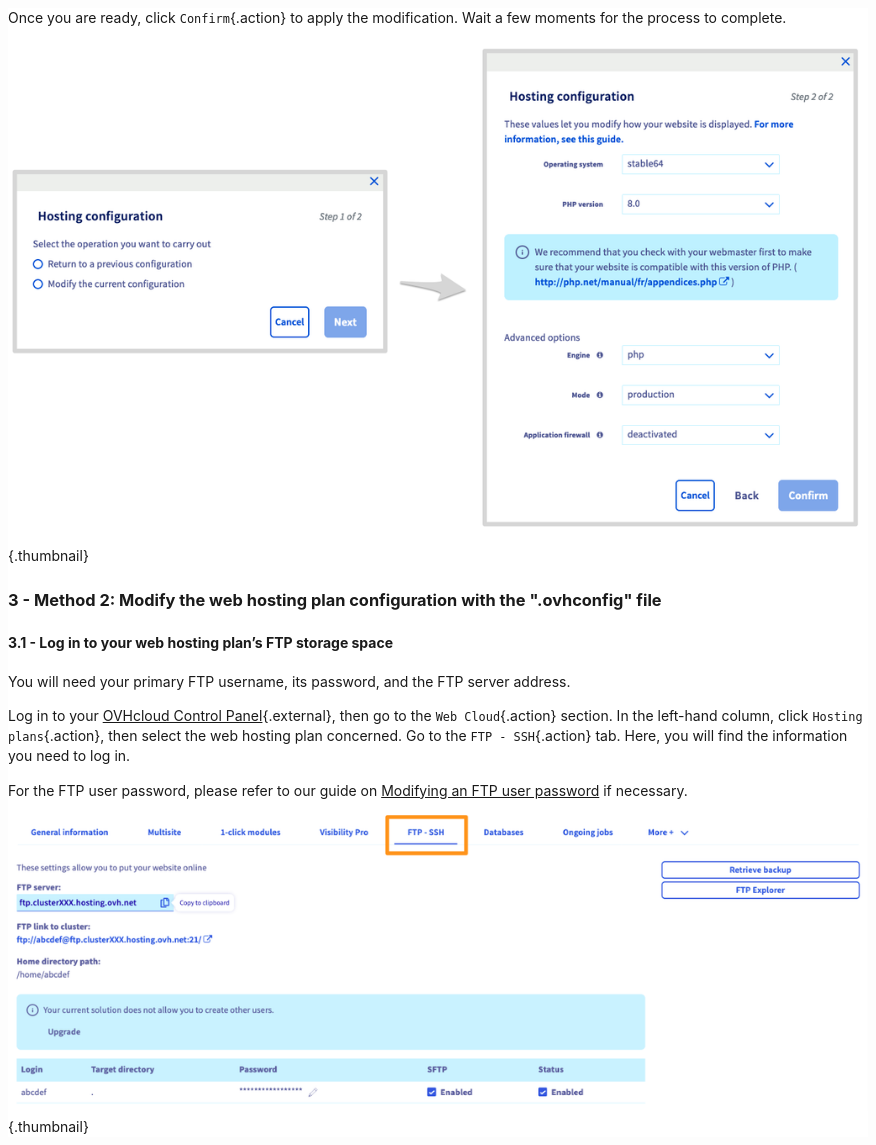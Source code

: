 Once you are ready, click `Confirm`{.action} to apply the modification. Wait a few moments for the process to complete.

![hostingconfiguration](images/change-hosting-configuration-step3.png){.thumbnail}

### 3 - Method 2: Modify the web hosting plan configuration with the ".ovhconfig" file <a name="setting-ovhconfig"></a>

#### 3.1 - Log in to your web hosting plan’s FTP storage space

You will need your primary FTP username, its password, and the FTP server address.

Log in to your [OVHcloud Control Panel](https://ca.ovh.com/auth/?action=gotomanager&from=https://www.ovh.com.au/&ovhSubsidiary=au){.external}, then go to the `Web Cloud`{.action} section. In the left-hand column, click `Hosting plans`{.action}, then select the web hosting plan concerned. Go to the `FTP - SSH`{.action} tab. Here, you will find the information you need to log in.

For the FTP user password, please refer to our guide on [Modifying an FTP user password](/pages/web_cloud/web_hosting/ftp_change_password) if necessary.

![ovhconfig](images/ovhconfig-step1.png){.thumbnail}
